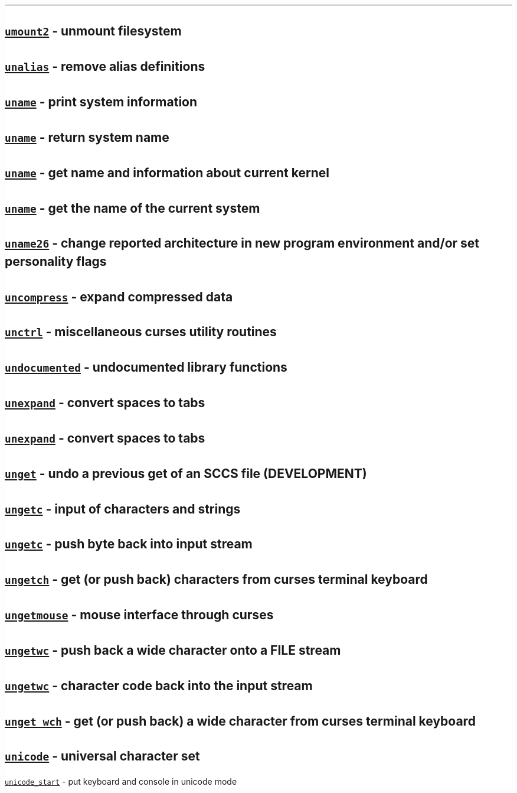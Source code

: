 
---
[`umount2`](https://www.man7.org/linux/man-pages/man2/umount2.2.html) - unmount filesystem
---
[`unalias`](https://www.man7.org/linux/man-pages/man1/unalias.1p.html) - remove alias definitions
---
[`uname`](https://www.man7.org/linux/man-pages/man1/uname.1.html) - print system information
---
[`uname`](https://www.man7.org/linux/man-pages/man1/uname.1p.html) - return system name
---
[`uname`](https://www.man7.org/linux/man-pages/man2/uname.2.html) - get name and information about current kernel
---
[`uname`](https://www.man7.org/linux/man-pages/man3/uname.3p.html) - get the name of the current system
---
[`uname26`](https://www.man7.org/linux/man-pages/man8/uname26.8.html) - change reported architecture in new program environment and/or set personality flags
---
[`uncompress`](https://www.man7.org/linux/man-pages/man1/uncompress.1p.html) - expand compressed data
---
[`unctrl`](https://www.man7.org/linux/man-pages/man3/unctrl.3x.html) - miscellaneous curses utility routines
---
[`undocumented`](https://www.man7.org/linux/man-pages/man3/undocumented.3.html) - undocumented library functions
---
[`unexpand`](https://www.man7.org/linux/man-pages/man1/unexpand.1.html) - convert spaces to tabs
---
[`unexpand`](https://www.man7.org/linux/man-pages/man1/unexpand.1p.html) - convert spaces to tabs
---
[`unget`](https://www.man7.org/linux/man-pages/man1/unget.1p.html) - undo a previous get of an SCCS file (DEVELOPMENT)
---
[`ungetc`](https://www.man7.org/linux/man-pages/man3/ungetc.3.html) - input of characters and strings
---
[`ungetc`](https://www.man7.org/linux/man-pages/man3/ungetc.3p.html) - push byte back into input stream
---
[`ungetch`](https://www.man7.org/linux/man-pages/man3/ungetch.3x.html) - get (or push back) characters from curses terminal keyboard
---
[`ungetmouse`](https://www.man7.org/linux/man-pages/man3/ungetmouse.3x.html) - mouse interface through curses
---
[`ungetwc`](https://www.man7.org/linux/man-pages/man3/ungetwc.3.html) - push back a wide character onto a FILE stream
---
[`ungetwc`](https://www.man7.org/linux/man-pages/man3/ungetwc.3p.html) - character code back into the input stream
---
[`unget_wch`](https://www.man7.org/linux/man-pages/man3/unget_wch.3x.html) - get (or push back) a wide character from curses terminal keyboard
---
[`unicode`](https://www.man7.org/linux/man-pages/man7/unicode.7.html) - universal character set
---
[`unicode_start`](https://www.man7.org/linux/man-pages/man1/unicode_start.1.html) - put keyboard and console in unicode mode